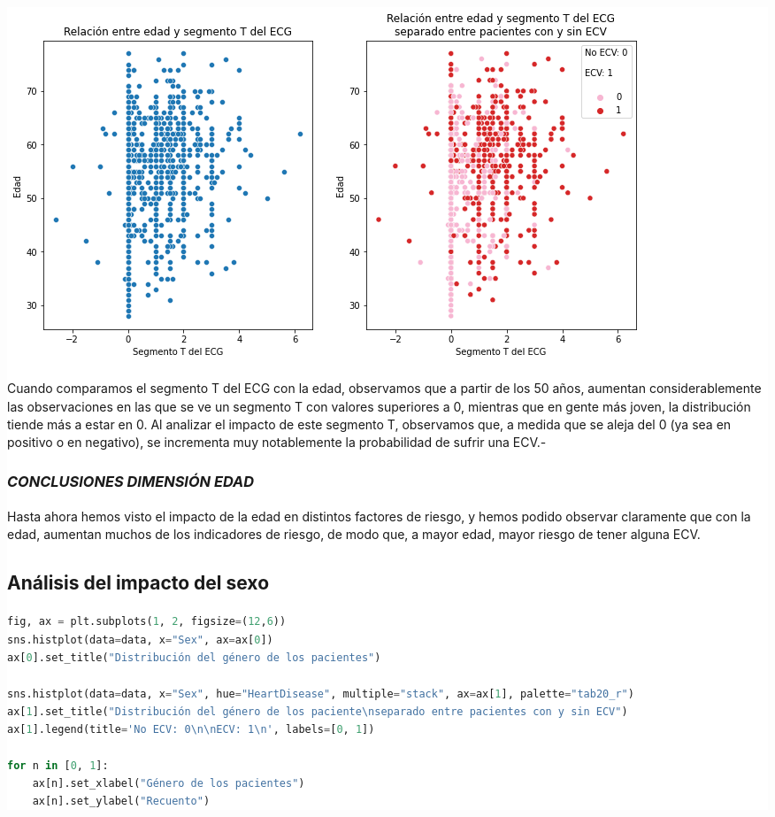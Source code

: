 ```python
```


    
![png](output_40_0.png)
    


Cuando comparamos el segmento T del ECG con la edad, observamos que a partir de los 50 años, aumentan considerablemente las observaciones en las que se ve un segmento T con valores superiores a 0, mientras que en gente más joven, la distribución tiende más a estar en 0. Al analizar el impacto de este segmento T, observamos que, a medida que se aleja del 0 (ya sea en positivo o en negativo), se incrementa muy notablemente la probabilidad de sufrir una ECV.-

### ***CONCLUSIONES DIMENSIÓN EDAD***

Hasta ahora hemos visto el impacto de la edad en distintos factores de riesgo, y hemos podido observar claramente que con la edad, aumentan muchos de los indicadores de riesgo, de modo que, a mayor edad, mayor riesgo de tener alguna ECV.

## Análisis del impacto del sexo<a id="233"></a>


```python
fig, ax = plt.subplots(1, 2, figsize=(12,6))
sns.histplot(data=data, x="Sex", ax=ax[0])
ax[0].set_title("Distribución del género de los pacientes")

sns.histplot(data=data, x="Sex", hue="HeartDisease", multiple="stack", ax=ax[1], palette="tab20_r")
ax[1].set_title("Distribución del género de los paciente\nseparado entre pacientes con y sin ECV")
ax[1].legend(title='No ECV: 0\n\nECV: 1\n', labels=[0, 1])

for n in [0, 1]:
    ax[n].set_xlabel("Género de los pacientes")
    ax[n].set_ylabel("Recuento")
```
